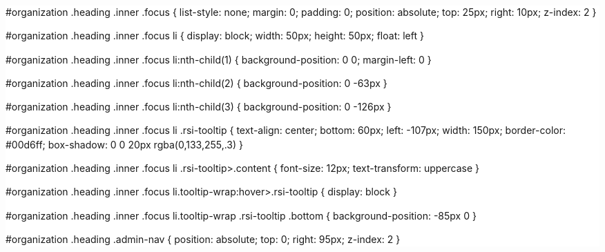 #organization .heading .inner .focus {
    list-style: none;
    margin: 0;
    padding: 0;
    position: absolute;
    top: 25px;
    right: 10px;
    z-index: 2
}

#organization .heading .inner .focus li {
    display: block;
    width: 50px;
    height: 50px;
    float: left
}

#organization .heading .inner .focus li:nth-child(1) {
    background-position: 0 0;
    margin-left: 0
}

#organization .heading .inner .focus li:nth-child(2) {
    background-position: 0 -63px
}

#organization .heading .inner .focus li:nth-child(3) {
    background-position: 0 -126px
}

#organization .heading .inner .focus li .rsi-tooltip {
    text-align: center;
    bottom: 60px;
    left: -107px;
    width: 150px;
    border-color: #00d6ff;
    box-shadow: 0 0 20px rgba(0,133,255,.3)
}

#organization .heading .inner .focus li .rsi-tooltip>.content {
    font-size: 12px;
    text-transform: uppercase
}

#organization .heading .inner .focus li.tooltip-wrap:hover>.rsi-tooltip {
    display: block
}

#organization .heading .inner .focus li.tooltip-wrap .rsi-tooltip .bottom {
    background-position: -85px 0
}

#organization .heading .admin-nav {
    position: absolute;
    top: 0;
    right: 95px;
    z-index: 2
}
